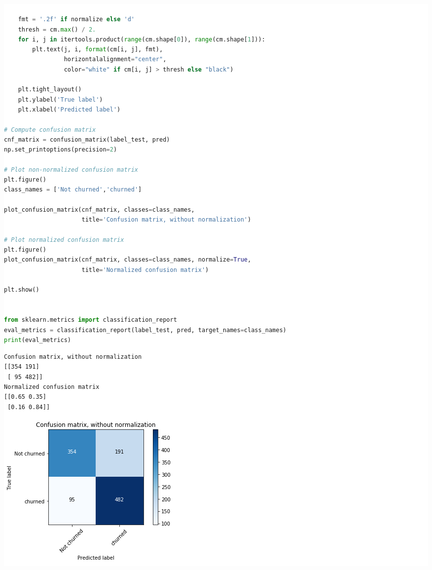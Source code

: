 ```python

    fmt = '.2f' if normalize else 'd'
    thresh = cm.max() / 2.
    for i, j in itertools.product(range(cm.shape[0]), range(cm.shape[1])):
        plt.text(j, i, format(cm[i, j], fmt),
                 horizontalalignment="center",
                 color="white" if cm[i, j] > thresh else "black")

    plt.tight_layout()
    plt.ylabel('True label')
    plt.xlabel('Predicted label')

# Compute confusion matrix
cnf_matrix = confusion_matrix(label_test, pred)
np.set_printoptions(precision=2)

# Plot non-normalized confusion matrix
plt.figure()
class_names = ['Not churned','churned']

plot_confusion_matrix(cnf_matrix, classes=class_names,
                      title='Confusion matrix, without normalization')

# Plot normalized confusion matrix
plt.figure()
plot_confusion_matrix(cnf_matrix, classes=class_names, normalize=True,
                      title='Normalized confusion matrix')

plt.show()


from sklearn.metrics import classification_report
eval_metrics = classification_report(label_test, pred, target_names=class_names)
print(eval_metrics)
```

    Confusion matrix, without normalization
    [[354 191]
     [ 95 482]]
    Normalized confusion matrix
    [[0.65 0.35]
     [0.16 0.84]]



![png](output_19_1.png)
